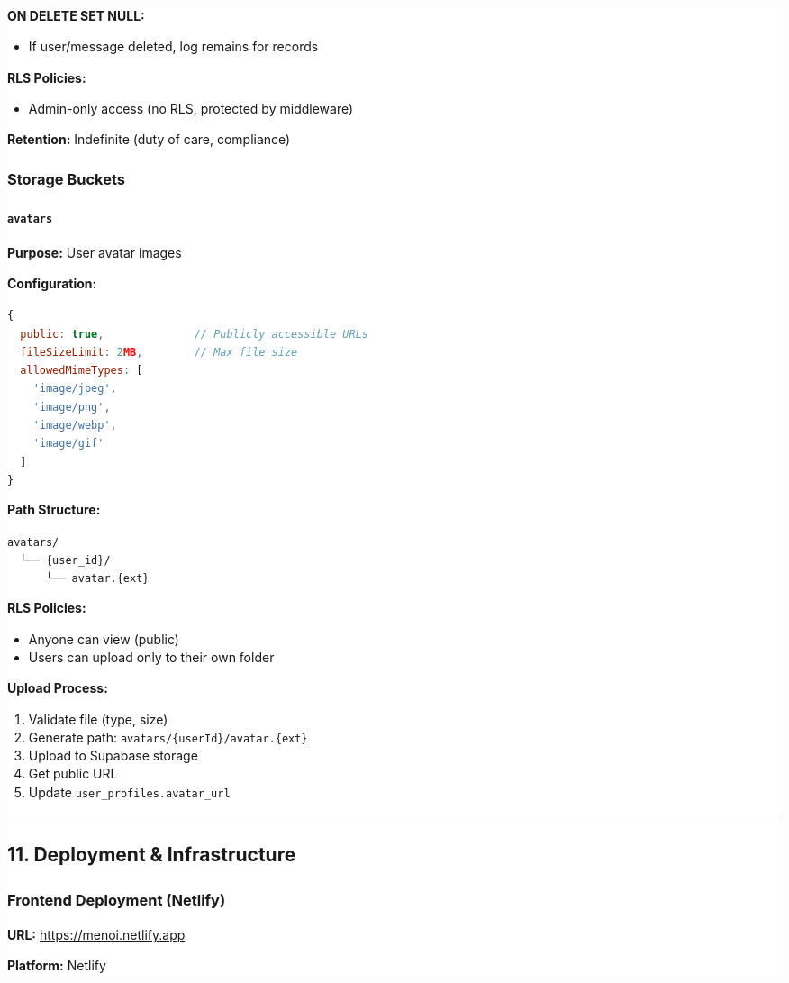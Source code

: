 **ON DELETE SET NULL:**
- If user/message deleted, log remains for records

**RLS Policies:**
- Admin-only access (no RLS, protected by middleware)

**Retention:** Indefinite (duty of care, compliance)

### Storage Buckets

#### `avatars`

**Purpose:** User avatar images

**Configuration:**
```javascript
{
  public: true,              // Publicly accessible URLs
  fileSizeLimit: 2MB,        // Max file size
  allowedMimeTypes: [
    'image/jpeg',
    'image/png',
    'image/webp',
    'image/gif'
  ]
}
```

**Path Structure:**
```
avatars/
  └── {user_id}/
      └── avatar.{ext}
```

**RLS Policies:**
- Anyone can view (public)
- Users can upload only to their own folder

**Upload Process:**
1. Validate file (type, size)
2. Generate path: `avatars/{userId}/avatar.{ext}`
3. Upload to Supabase storage
4. Get public URL
5. Update `user_profiles.avatar_url`

---

## 11. Deployment & Infrastructure

### Frontend Deployment (Netlify)

**URL:** https://menoi.netlify.app

**Platform:** Netlify

